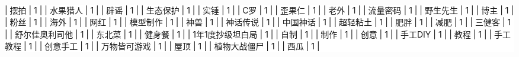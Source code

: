 | 摆拍 | 1 |
| 水果猎人 | 1 |
| 辟谣 | 1 |
| 生态保护 | 1 |
| 实锤 | 1 |
| C罗 | 1 |
| 歪果仁 | 1 |
| 老外 | 1 |
| 流量密码 | 1 |
| 野生先生 | 1 |
| 博主 | 1 |
| 粉丝 | 1 |
| 海外 | 1 |
| 网红 | 1 |
| 模型制作 | 1 |
| 神兽 | 1 |
| 神话传说 | 1 |
| 中国神话 | 1 |
| 超轻粘土 | 1 |
| 肥胖 | 1 |
| 减肥 | 1 |
| 三健客 | 1 |
| 舒尔佳奥利司他 | 1 |
| 东北菜 | 1 |
| 健身餐 | 1 |
| 1年1度抄级坦白局 | 1 |
| 自制 | 1 |
| 制作 | 1 |
| 创意 | 1 |
| 手工DIY | 1 |
| 教程 | 1 |
| 手工教程 | 1 |
| 创意手工 | 1 |
| 万物皆可游戏 | 1 |
| 屋顶 | 1 |
| 植物大战僵尸 | 1 |
| 西瓜 | 1 |